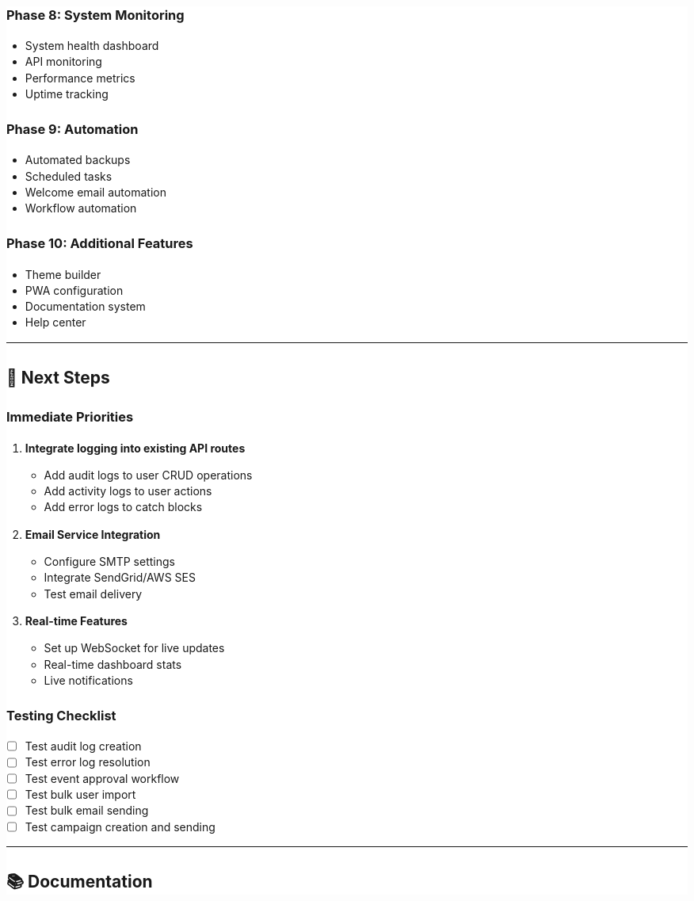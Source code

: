 ### Phase 8: System Monitoring
- System health dashboard
- API monitoring
- Performance metrics
- Uptime tracking

### Phase 9: Automation
- Automated backups
- Scheduled tasks
- Welcome email automation
- Workflow automation

### Phase 10: Additional Features
- Theme builder
- PWA configuration
- Documentation system
- Help center

---

## 🚀 Next Steps

### Immediate Priorities
1. **Integrate logging into existing API routes**
   - Add audit logs to user CRUD operations
   - Add activity logs to user actions
   - Add error logs to catch blocks

2. **Email Service Integration**
   - Configure SMTP settings
   - Integrate SendGrid/AWS SES
   - Test email delivery

3. **Real-time Features**
   - Set up WebSocket for live updates
   - Real-time dashboard stats
   - Live notifications

### Testing Checklist
- [ ] Test audit log creation
- [ ] Test error log resolution
- [ ] Test event approval workflow
- [ ] Test bulk user import
- [ ] Test bulk email sending
- [ ] Test campaign creation and sending

---

## 📚 Documentation
